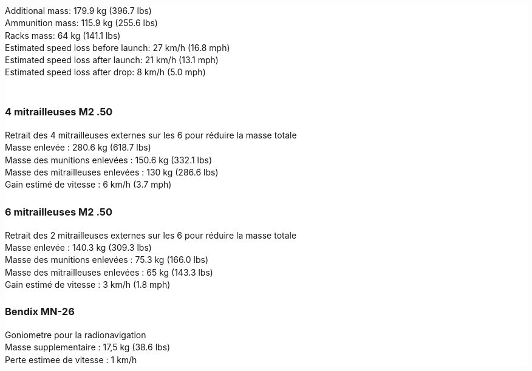 Additional mass: 179.9 kg (396.7 lbs)  
Ammunition mass: 115.9 kg (255.6 lbs)  
Racks mass: 64 kg (141.1 lbs)  
Estimated speed loss before launch: 27 km/h (16.8 mph)  
Estimated speed loss after launch: 21 km/h (13.1 mph)  
Estimated speed loss after drop: 8 km/h (5.0 mph)  
  ﻿
  
  
### 4 mitrailleuses M2 .50  
  
Retrait des 4 mitrailleuses externes sur les 6 pour réduire la masse totale  
Masse enlevée : 280.6 kg (618.7 lbs)  
Masse des munitions enlevées : 150.6 kg (332.1 lbs)  
Masse des mitrailleuses enlevées : 130 kg (286.6 lbs)  
Gain estimé de vitesse : 6 km/h (3.7 mph)  ﻿
  
  
### 6 mitrailleuses M2 .50  
  
Retrait des 2 mitrailleuses externes sur les 6 pour réduire la masse totale  
Masse enlevée : 140.3 kg (309.3 lbs)  
Masse des munitions enlevées : 75.3 kg (166.0 lbs)  
Masse des mitrailleuses enlevées : 65 kg (143.3 lbs)  
Gain estimé de vitesse : 3 km/h (1.8 mph)  ﻿
  
### Bendix MN-26  
  
Goniometre pour la radionavigation  
Masse supplementaire : 17,5 kg (38.6 lbs)  
Perte estimee de vitesse : 1 km/h  